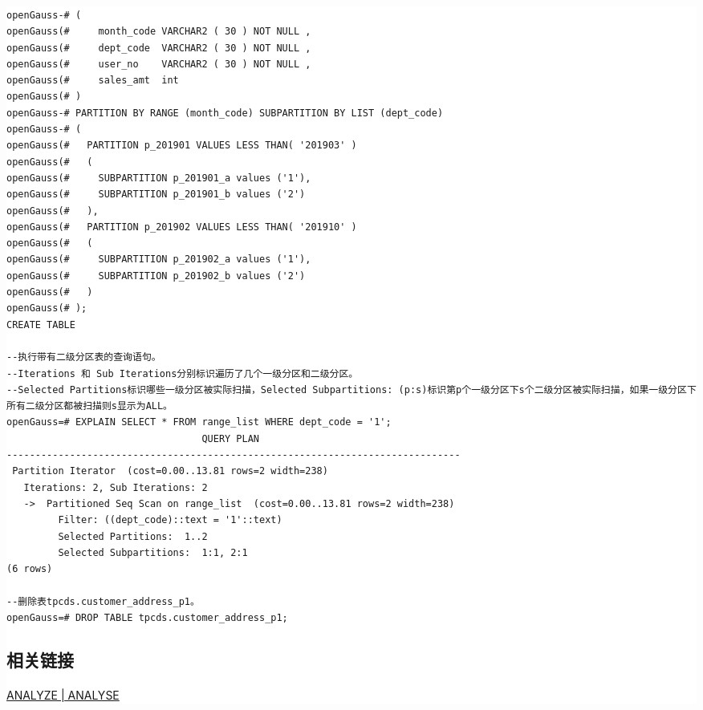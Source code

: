 ```
openGauss-# (
openGauss(#     month_code VARCHAR2 ( 30 ) NOT NULL ,
openGauss(#     dept_code  VARCHAR2 ( 30 ) NOT NULL ,
openGauss(#     user_no    VARCHAR2 ( 30 ) NOT NULL ,
openGauss(#     sales_amt  int
openGauss(# )
openGauss-# PARTITION BY RANGE (month_code) SUBPARTITION BY LIST (dept_code)
openGauss-# (
openGauss(#   PARTITION p_201901 VALUES LESS THAN( '201903' )
openGauss(#   (
openGauss(#     SUBPARTITION p_201901_a values ('1'),
openGauss(#     SUBPARTITION p_201901_b values ('2')
openGauss(#   ),
openGauss(#   PARTITION p_201902 VALUES LESS THAN( '201910' )
openGauss(#   (
openGauss(#     SUBPARTITION p_201902_a values ('1'),
openGauss(#     SUBPARTITION p_201902_b values ('2')
openGauss(#   )
openGauss(# );
CREATE TABLE

--执行带有二级分区表的查询语句。
--Iterations 和 Sub Iterations分别标识遍历了几个一级分区和二级分区。
--Selected Partitions标识哪些一级分区被实际扫描，Selected Subpartitions: (p:s)标识第p个一级分区下s个二级分区被实际扫描，如果一级分区下所有二级分区都被扫描则s显示为ALL。
openGauss=# EXPLAIN SELECT * FROM range_list WHERE dept_code = '1';
                                  QUERY PLAN
-------------------------------------------------------------------------------
 Partition Iterator  (cost=0.00..13.81 rows=2 width=238)
   Iterations: 2, Sub Iterations: 2
   ->  Partitioned Seq Scan on range_list  (cost=0.00..13.81 rows=2 width=238)
         Filter: ((dept_code)::text = '1'::text)
         Selected Partitions:  1..2
         Selected Subpartitions:  1:1, 2:1
(6 rows)

--删除表tpcds.customer_address_p1。
openGauss=# DROP TABLE tpcds.customer_address_p1;

```

## 相关链接<a name="zh-cn_topic_0283136728_zh-cn_topic_0237122163_zh-cn_topic_0059777774_scfac1ca9cbb74e3d891c918580e6b393"></a>

[ANALYZE | ANALYSE](ANALYZE-ANALYSE.md)
